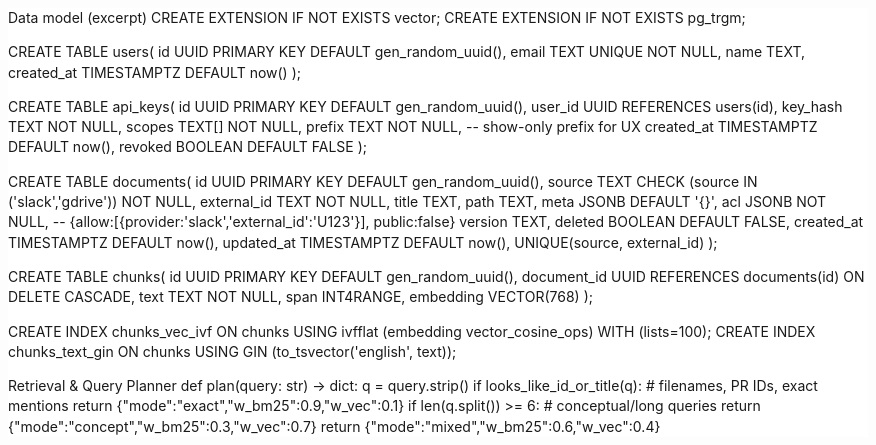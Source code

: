 Data model (excerpt)
CREATE EXTENSION IF NOT EXISTS vector;
CREATE EXTENSION IF NOT EXISTS pg_trgm;

CREATE TABLE users(
  id UUID PRIMARY KEY DEFAULT gen_random_uuid(),
  email TEXT UNIQUE NOT NULL,
  name TEXT,
  created_at TIMESTAMPTZ DEFAULT now()
);

CREATE TABLE api_keys(
  id UUID PRIMARY KEY DEFAULT gen_random_uuid(),
  user_id UUID REFERENCES users(id),
  key_hash TEXT NOT NULL,
  scopes TEXT[] NOT NULL,
  prefix TEXT NOT NULL,                -- show-only prefix for UX
  created_at TIMESTAMPTZ DEFAULT now(),
  revoked BOOLEAN DEFAULT FALSE
);

CREATE TABLE documents(
  id UUID PRIMARY KEY DEFAULT gen_random_uuid(),
  source TEXT CHECK (source IN ('slack','gdrive')) NOT NULL,
  external_id TEXT NOT NULL,
  title TEXT,
  path TEXT,
  meta JSONB DEFAULT '{}',
  acl  JSONB NOT NULL,                 -- {allow:[{provider:'slack','external_id':'U123'}], public:false}
  version TEXT,
  deleted BOOLEAN DEFAULT FALSE,
  created_at TIMESTAMPTZ DEFAULT now(),
  updated_at TIMESTAMPTZ DEFAULT now(),
  UNIQUE(source, external_id)
);

CREATE TABLE chunks(
  id UUID PRIMARY KEY DEFAULT gen_random_uuid(),
  document_id UUID REFERENCES documents(id) ON DELETE CASCADE,
  text TEXT NOT NULL,
  span INT4RANGE,
  embedding VECTOR(768)
);

CREATE INDEX chunks_vec_ivf ON chunks USING ivfflat (embedding vector_cosine_ops) WITH (lists=100);
CREATE INDEX chunks_text_gin ON chunks USING GIN (to_tsvector('english', text));

Retrieval & Query Planner
def plan(query: str) -> dict:
    q = query.strip()
    if looks_like_id_or_title(q):         # filenames, PR IDs, exact mentions
        return {"mode":"exact","w_bm25":0.9,"w_vec":0.1}
    if len(q.split()) >= 6:               # conceptual/long queries
        return {"mode":"concept","w_bm25":0.3,"w_vec":0.7}
    return {"mode":"mixed","w_bm25":0.6,"w_vec":0.4}

